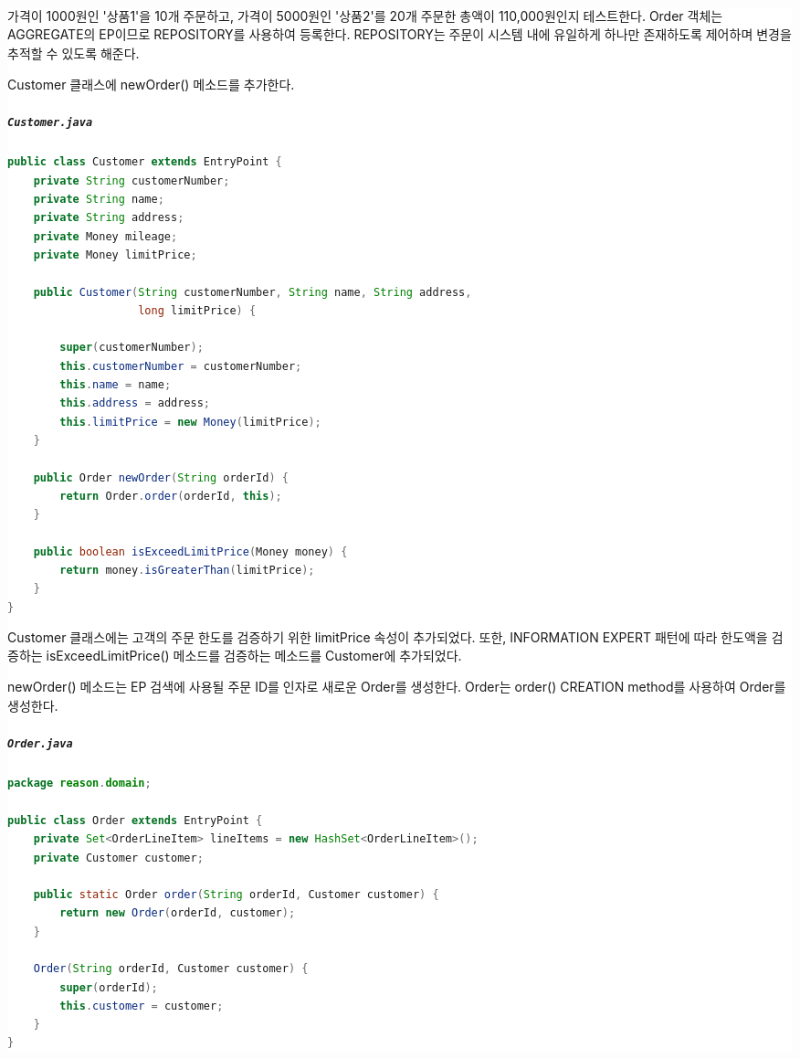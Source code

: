 가격이 1000원인 '상품1'을 10개 주문하고, 가격이 5000원인 '상품2'를 20개 주문한 총액이 110,000원인지 테스트한다. Order 객체는 AGGREGATE의 EP이므로 REPOSITORY를 사용하여 등록한다. REPOSITORY는 주문이 시스템 내에 유일하게 하나만 존재하도록 제어하며 변경을 추적할 수 있도록 해준다.

Customer 클래스에 newOrder() 메소드를 추가한다.
##### `Customer.java`
~~~ java
public class Customer extends EntryPoint {
    private String customerNumber;
    private String name;
    private String address;
    private Money mileage;
    private Money limitPrice;

    public Customer(String customerNumber, String name, String address,
                    long limitPrice) {

        super(customerNumber);
        this.customerNumber = customerNumber;
        this.name = name;
        this.address = address;
        this.limitPrice = new Money(limitPrice);
    }

    public Order newOrder(String orderId) {
        return Order.order(orderId, this);
    }

    public boolean isExceedLimitPrice(Money money) {
        return money.isGreaterThan(limitPrice);
    }
}
~~~

Customer 클래스에는 고객의 주문 한도를 검증하기 위한 limitPrice 속성이 추가되었다. 또한, INFORMATION EXPERT 패턴에 따라 한도액을 검증하는 isExceedLimitPrice() 메소드를 검증하는 메소드를 Customer에 추가되었다.

newOrder() 메소드는 EP 검색에 사용될 주문 ID를 인자로 새로운 Order를 생성한다. Order는 order() CREATION method를 사용하여 Order를 생성한다.

##### `Order.java`
~~~ java
package reason.domain;

public class Order extends EntryPoint {
    private Set<OrderLineItem> lineItems = new HashSet<OrderLineItem>();
    private Customer customer;

    public static Order order(String orderId, Customer customer) {
        return new Order(orderId, customer);
    }

    Order(String orderId, Customer customer) {
        super(orderId);
        this.customer = customer;
    }
}
~~~
